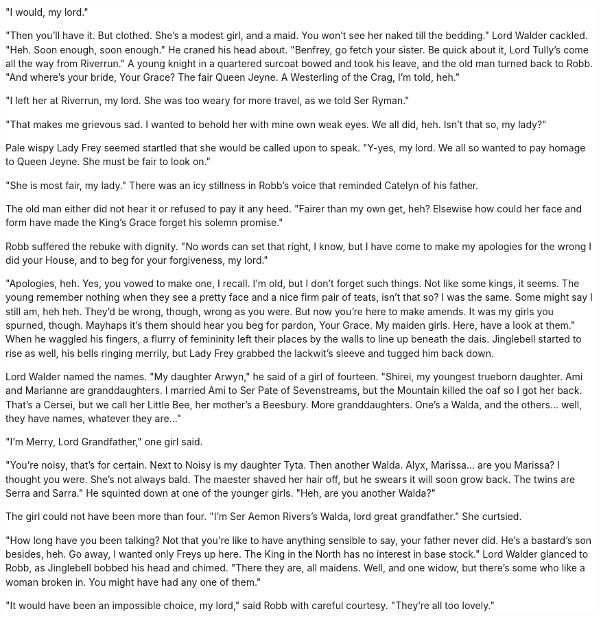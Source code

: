 "I would, my lord."

"Then you’ll have it. But clothed. She’s a modest girl, and a maid. You won’t see her naked till the bedding." Lord Walder cackled. "Heh. Soon enough, soon enough." He craned his head about. "Benfrey, go fetch your sister. Be quick about it, Lord Tully’s come all the way from Riverrun." A young knight in a quartered surcoat bowed and took his leave, and the old man turned back to Robb. "And where’s your bride, Your Grace? The fair Queen Jeyne. A Westerling of the Crag, I’m told, heh."

"I left her at Riverrun, my lord. She was too weary for more travel, as we told Ser Ryman."

"That makes me grievous sad. I wanted to behold her with mine own weak eyes. We all did, heh. Isn’t that so, my lady?"

Pale wispy Lady Frey seemed startled that she would be called upon to speak. "Y-yes, my lord. We all so wanted to pay homage to Queen Jeyne. She must be fair to look on."

"She is most fair, my lady." There was an icy stillness in Robb’s voice that reminded Catelyn of his father.

The old man either did not hear it or refused to pay it any heed. "Fairer than my own get, heh? Elsewise how could her face and form have made the King’s Grace forget his solemn promise."

Robb suffered the rebuke with dignity. "No words can set that right, I know, but I have come to make my apologies for the wrong I did your House, and to beg for your forgiveness, my lord."

"Apologies, heh. Yes, you vowed to make one, I recall. I’m old, but I don’t forget such things. Not like some kings, it seems. The young remember nothing when they see a pretty face and a nice firm pair of teats, isn’t that so? I was the same. Some might say I still am, heh heh. They’d be wrong, though, wrong as you were. But now you’re here to make amends. It was my girls you spurned, though. Mayhaps it’s them should hear you beg for pardon, Your Grace. My maiden girls. Here, have a look at them." When he waggled his fingers, a flurry of femininity left their places by the walls to line up beneath the dais. Jinglebell started to rise as well, his bells ringing merrily, but Lady Frey grabbed the lackwit’s sleeve and tugged him back down.

Lord Walder named the names. "My daughter Arwyn," he said of a girl of fourteen. "Shirei, my youngest trueborn daughter. Ami and Marianne are granddaughters. I married Ami to Ser Pate of Sevenstreams, but the Mountain killed the oaf so I got her back. That’s a Cersei, but we call her Little Bee, her mother’s a Beesbury. More granddaughters. One’s a Walda, and the others... well, they have names, whatever they are..."

"I’m Merry, Lord Grandfather," one girl said.

"You’re noisy, that’s for certain. Next to Noisy is my daughter Tyta. Then another Walda. Alyx, Marissa... are you Marissa? I thought you were. She’s not always bald. The maester shaved her hair off, but he swears it will soon grow back. The twins are Serra and Sarra." He squinted down at one of the younger girls. "Heh, are you another Walda?"

The girl could not have been more than four. "I’m Ser Aemon Rivers’s Walda, lord great grandfather." She curtsied.

"How long have you been talking? Not that you’re like to have anything sensible to say, your father never did. He’s a bastard’s son besides, heh. Go away, I wanted only Freys up here. The King in the North has no interest in base stock." Lord Walder glanced to Robb, as Jinglebell bobbed his head and chimed. "There they are, all maidens. Well, and one widow, but there’s some who like a woman broken in. You might have had any one of them."

"It would have been an impossible choice, my lord," said Robb with careful courtesy. "They’re all too lovely."
